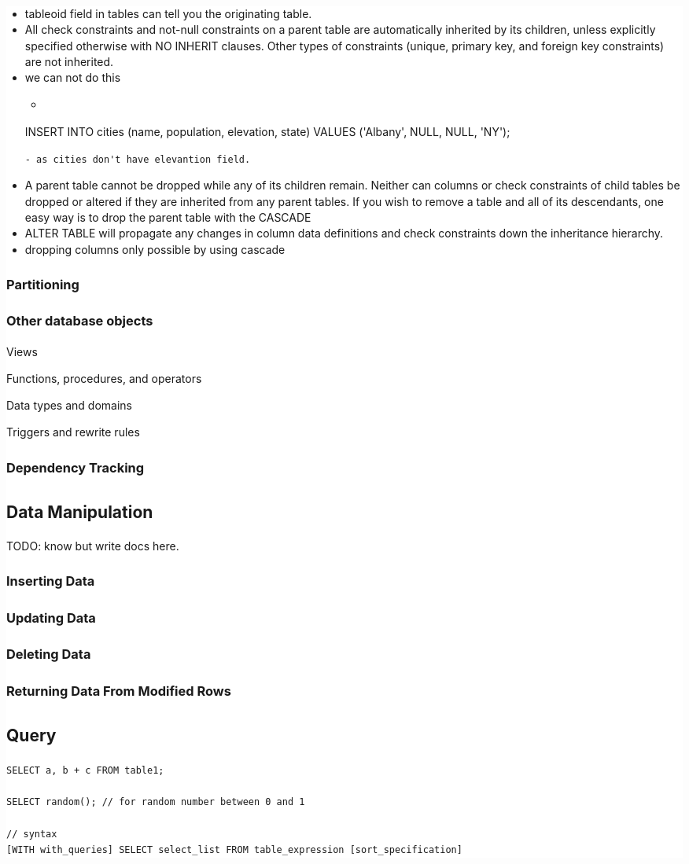 - tableoid field in tables can tell you the originating table.
- All check constraints and not-null constraints on a parent table are automatically inherited by its children, unless explicitly specified otherwise with NO INHERIT clauses. Other types of constraints (unique, primary key, and foreign key constraints) are not inherited.
- we can not do this
    - ```
    INSERT INTO cities (name, population, elevation, state)
    VALUES ('Albany', NULL, NULL, 'NY');
    ```
    - as cities don't have elevantion field.

- A parent table cannot be dropped while any of its children remain. Neither can columns or check constraints of child tables be dropped or altered if they are inherited from any parent tables. If you wish to remove a table and all of its descendants, one easy way is to drop the parent table with the CASCADE
- ALTER TABLE will propagate any changes in column data definitions and check constraints down the inheritance hierarchy. 
- dropping columns only possible by using cascade

### Partitioning


### Other database objects

Views

Functions, procedures, and operators

Data types and domains

Triggers and rewrite rules

### Dependency Tracking



## Data Manipulation
TODO: know but write docs here.
### Inserting Data
### Updating Data
### Deleting Data
### Returning Data From Modified Rows


## Query

```
SELECT a, b + c FROM table1;

SELECT random(); // for random number between 0 and 1

// syntax
[WITH with_queries] SELECT select_list FROM table_expression [sort_specification]
```
